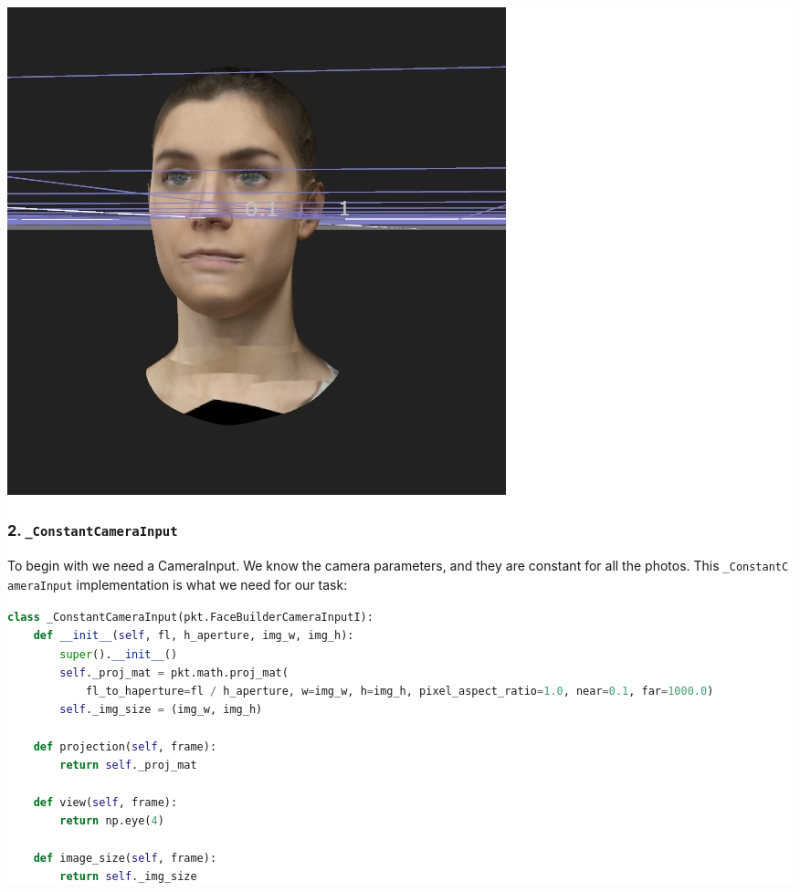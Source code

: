 ![Reconstructed head with texture](./imgs/Reconstructed%20head.jpg "Reconstructed head with texture")


### 2. `_ConstantCameraInput`
To begin with we need a CameraInput. We know the camera parameters, and they are constant for all 
the photos. This `_ConstantCameraInput` implementation is what we need for our task:
```python
class _ConstantCameraInput(pkt.FaceBuilderCameraInputI):
    def __init__(self, fl, h_aperture, img_w, img_h):
        super().__init__()
        self._proj_mat = pkt.math.proj_mat(
            fl_to_haperture=fl / h_aperture, w=img_w, h=img_h, pixel_aspect_ratio=1.0, near=0.1, far=1000.0)
        self._img_size = (img_w, img_h)

    def projection(self, frame):
        return self._proj_mat

    def view(self, frame):
        return np.eye(4)

    def image_size(self, frame):
        return self._img_size
```
